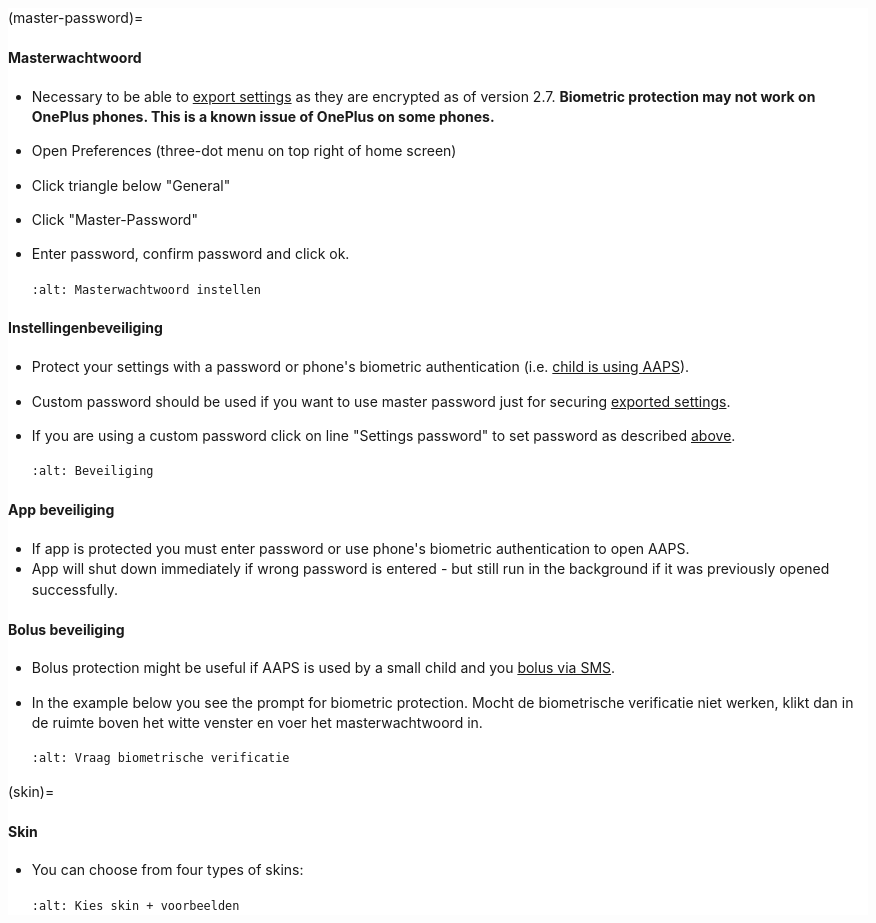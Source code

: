 (master-password)=
#### Masterwachtwoord

- Necessary to be able to [export settings](../Usage/ExportImportSettings.md) as they are encrypted as of version 2.7. **Biometric protection may not work on OnePlus phones. This is a known issue of OnePlus on some phones.**

- Open Preferences (three-dot menu on top right of home screen)

- Click triangle below "General"

- Click "Master-Password"

- Enter password, confirm password and click ok.

  ```{image} ../images/MasterPW.png
  :alt: Masterwachtwoord instellen
  ```

#### Instellingenbeveiliging

- Protect your settings with a password or phone's biometric authentication (i.e. [child is using AAPS](../Children/Children.md)).

- Custom password should be used if you want to use master password just for securing [exported settings](../Usage/ExportImportSettings.md).

- If you are using a custom password click on line "Settings password" to set password as described [above](../Configuration/Preferences.md#master-password).

  ```{image} ../images/Pref2020_Protection.png
  :alt: Beveiliging
  ```

#### App beveiliging

- If app is protected you must enter password or use phone's biometric authentication to open AAPS.
- App will shut down immediately if wrong password is entered - but still run in the background if it was previously opened successfully.

#### Bolus beveiliging

- Bolus protection might be useful if AAPS is used by a small child and you [bolus via SMS](../Children/SMS-Commands.md).

- In the example below you see the prompt for biometric protection. Mocht de biometrische verificatie niet werken, klikt dan in de ruimte boven het witte venster en voer het masterwachtwoord in.

  ```{image} ../images/Pref2020_PW.png
  :alt: Vraag biometrische verificatie
  ```

(skin)=
#### Skin

- You can choose from four types of skins:

  ```{image} ../images/Pref2021_SkinWExample.png
  :alt: Kies skin + voorbeelden
  ```
